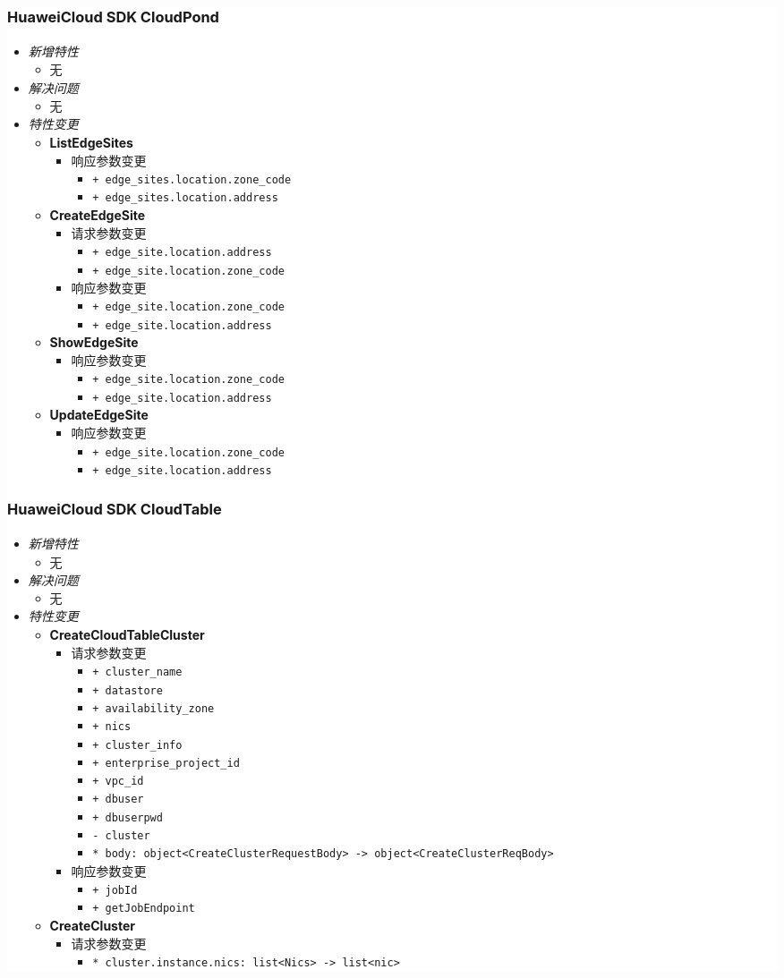 ### HuaweiCloud SDK CloudPond

- _新增特性_
  - 无
- _解决问题_
  - 无
- _特性变更_
  - **ListEdgeSites**
    - 响应参数变更
      - `+ edge_sites.location.zone_code`
      - `+ edge_sites.location.address`
  - **CreateEdgeSite**
    - 请求参数变更
      - `+ edge_site.location.address`
      - `+ edge_site.location.zone_code`
    - 响应参数变更
      - `+ edge_site.location.zone_code`
      - `+ edge_site.location.address`
  - **ShowEdgeSite**
    - 响应参数变更
      - `+ edge_site.location.zone_code`
      - `+ edge_site.location.address`
  - **UpdateEdgeSite**
    - 响应参数变更
      - `+ edge_site.location.zone_code`
      - `+ edge_site.location.address`

### HuaweiCloud SDK CloudTable

- _新增特性_
  - 无
- _解决问题_
  - 无
- _特性变更_
  - **CreateCloudTableCluster**
    - 请求参数变更
      - `+ cluster_name`
      - `+ datastore`
      - `+ availability_zone`
      - `+ nics`
      - `+ cluster_info`
      - `+ enterprise_project_id`
      - `+ vpc_id`
      - `+ dbuser`
      - `+ dbuserpwd`
      - `- cluster`
      - `* body: object<CreateClusterRequestBody> -> object<CreateClusterReqBody>`
    - 响应参数变更
      - `+ jobId`
      - `+ getJobEndpoint`
  - **CreateCluster**
    - 请求参数变更
      - `* cluster.instance.nics: list<Nics> -> list<nic>`
